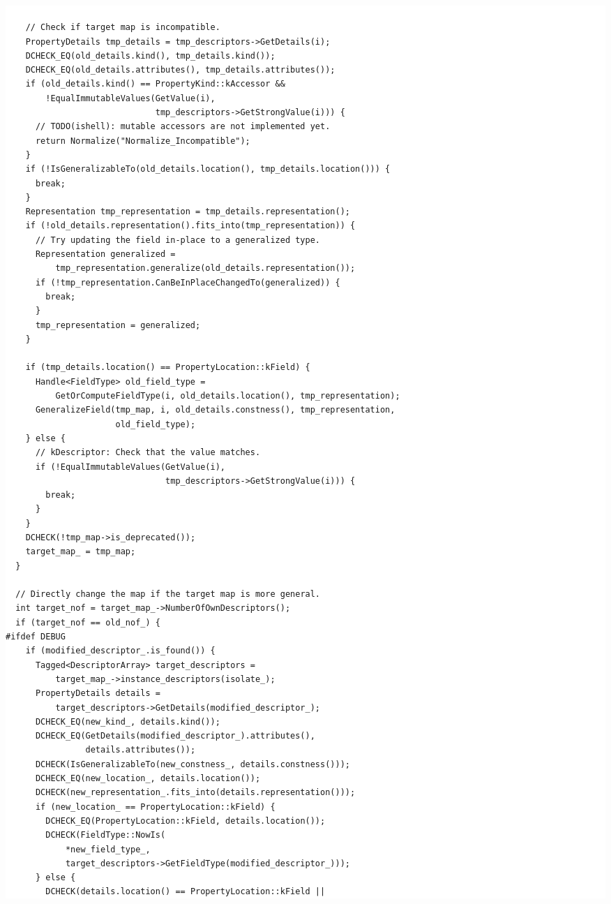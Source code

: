 ```

    // Check if target map is incompatible.
    PropertyDetails tmp_details = tmp_descriptors->GetDetails(i);
    DCHECK_EQ(old_details.kind(), tmp_details.kind());
    DCHECK_EQ(old_details.attributes(), tmp_details.attributes());
    if (old_details.kind() == PropertyKind::kAccessor &&
        !EqualImmutableValues(GetValue(i),
                              tmp_descriptors->GetStrongValue(i))) {
      // TODO(ishell): mutable accessors are not implemented yet.
      return Normalize("Normalize_Incompatible");
    }
    if (!IsGeneralizableTo(old_details.location(), tmp_details.location())) {
      break;
    }
    Representation tmp_representation = tmp_details.representation();
    if (!old_details.representation().fits_into(tmp_representation)) {
      // Try updating the field in-place to a generalized type.
      Representation generalized =
          tmp_representation.generalize(old_details.representation());
      if (!tmp_representation.CanBeInPlaceChangedTo(generalized)) {
        break;
      }
      tmp_representation = generalized;
    }

    if (tmp_details.location() == PropertyLocation::kField) {
      Handle<FieldType> old_field_type =
          GetOrComputeFieldType(i, old_details.location(), tmp_representation);
      GeneralizeField(tmp_map, i, old_details.constness(), tmp_representation,
                      old_field_type);
    } else {
      // kDescriptor: Check that the value matches.
      if (!EqualImmutableValues(GetValue(i),
                                tmp_descriptors->GetStrongValue(i))) {
        break;
      }
    }
    DCHECK(!tmp_map->is_deprecated());
    target_map_ = tmp_map;
  }

  // Directly change the map if the target map is more general.
  int target_nof = target_map_->NumberOfOwnDescriptors();
  if (target_nof == old_nof_) {
#ifdef DEBUG
    if (modified_descriptor_.is_found()) {
      Tagged<DescriptorArray> target_descriptors =
          target_map_->instance_descriptors(isolate_);
      PropertyDetails details =
          target_descriptors->GetDetails(modified_descriptor_);
      DCHECK_EQ(new_kind_, details.kind());
      DCHECK_EQ(GetDetails(modified_descriptor_).attributes(),
                details.attributes());
      DCHECK(IsGeneralizableTo(new_constness_, details.constness()));
      DCHECK_EQ(new_location_, details.location());
      DCHECK(new_representation_.fits_into(details.representation()));
      if (new_location_ == PropertyLocation::kField) {
        DCHECK_EQ(PropertyLocation::kField, details.location());
        DCHECK(FieldType::NowIs(
            *new_field_type_,
            target_descriptors->GetFieldType(modified_descriptor_)));
      } else {
        DCHECK(details.location() == PropertyLocation::kField ||
```